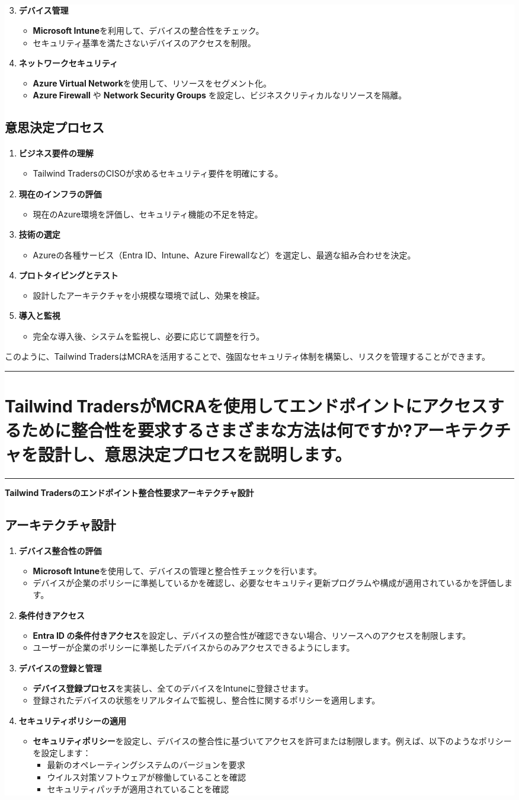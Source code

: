 3. **デバイス管理**  
   - **Microsoft Intune**を利用して、デバイスの整合性をチェック。  
   - セキュリティ基準を満たさないデバイスのアクセスを制限。  
  
4. **ネットワークセキュリティ**  
   - **Azure Virtual Network**を使用して、リソースをセグメント化。  
   - **Azure Firewall** や **Network Security Groups** を設定し、ビジネスクリティカルなリソースを隔離。  
  
## 意思決定プロセス  
  
1. **ビジネス要件の理解**  
   - Tailwind TradersのCISOが求めるセキュリティ要件を明確にする。  
  
2. **現在のインフラの評価**  
   - 現在のAzure環境を評価し、セキュリティ機能の不足を特定。  
  
3. **技術の選定**  
   - Azureの各種サービス（Entra ID、Intune、Azure Firewallなど）を選定し、最適な組み合わせを決定。  
  
4. **プロトタイピングとテスト**  
   - 設計したアーキテクチャを小規模な環境で試し、効果を検証。  
  
5. **導入と監視**  
   - 完全な導入後、システムを監視し、必要に応じて調整を行う。  
  
 
このように、Tailwind TradersはMCRAを活用することで、強固なセキュリティ体制を構築し、リスクを管理することができます。  

---

# Tailwind TradersがMCRAを使用してエンドポイントにアクセスするために整合性を要求するさまざまな方法は何ですか?アーキテクチャを設計し、意思決定プロセスを説明します。

---

**Tailwind Tradersのエンドポイント整合性要求アーキテクチャ設計**
  
## アーキテクチャ設計  
  
1. **デバイス整合性の評価**  
   - **Microsoft Intune**を使用して、デバイスの管理と整合性チェックを行います。  
   - デバイスが企業のポリシーに準拠しているかを確認し、必要なセキュリティ更新プログラムや構成が適用されているかを評価します。  
  
2. **条件付きアクセス**  
   - **Entra ID の条件付きアクセス**を設定し、デバイスの整合性が確認できない場合、リソースへのアクセスを制限します。  
   - ユーザーが企業のポリシーに準拠したデバイスからのみアクセスできるようにします。  
  
3. **デバイスの登録と管理**  
   - **デバイス登録プロセス**を実装し、全てのデバイスをIntuneに登録させます。  
   - 登録されたデバイスの状態をリアルタイムで監視し、整合性に関するポリシーを適用します。  
  
4. **セキュリティポリシーの適用**  
   - **セキュリティポリシー**を設定し、デバイスの整合性に基づいてアクセスを許可または制限します。例えば、以下のようなポリシーを設定します：  
     - 最新のオペレーティングシステムのバージョンを要求  
     - ウイルス対策ソフトウェアが稼働していることを確認  
     - セキュリティパッチが適用されていることを確認  
  